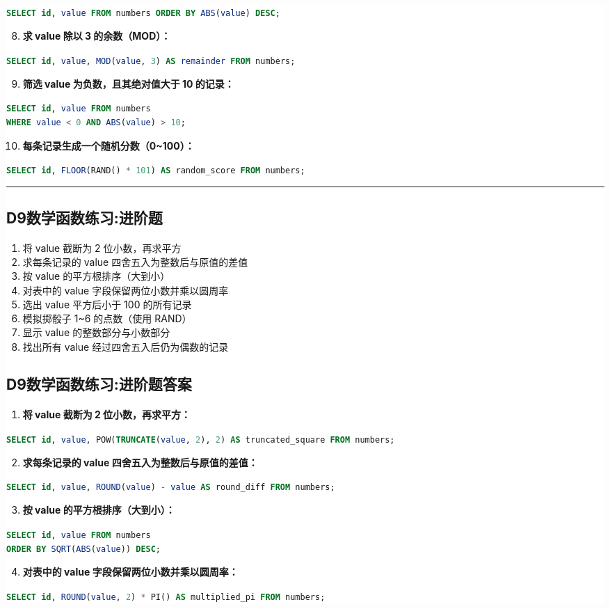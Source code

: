 ```sql
SELECT id, value FROM numbers ORDER BY ABS(value) DESC;
```

8. **求 value 除以 3 的余数（MOD）：**

```sql
SELECT id, value, MOD(value, 3) AS remainder FROM numbers;
```

9. **筛选 value 为负数，且其绝对值大于 10 的记录：**

```sql
SELECT id, value FROM numbers
WHERE value < 0 AND ABS(value) > 10;
```

10. **每条记录生成一个随机分数（0~100）：**

```sql
SELECT id, FLOOR(RAND() * 101) AS random_score FROM numbers;
```

------

## D9数学函数练习:进阶题  

1. 将 value 截断为 2 位小数，再求平方  
2. 求每条记录的 value 四舍五入为整数后与原值的差值  
3. 按 value 的平方根排序（大到小）  
4. 对表中的 value 字段保留两位小数并乘以圆周率  
5. 选出 value 平方后小于 100 的所有记录  
6. 模拟掷骰子 1~6 的点数（使用 RAND）  
7. 显示 value 的整数部分与小数部分  
8. 找出所有 value 经过四舍五入后仍为偶数的记录

## D9数学函数练习:进阶题答案  

1. **将 value 截断为 2 位小数，再求平方：**

```sql
SELECT id, value, POW(TRUNCATE(value, 2), 2) AS truncated_square FROM numbers;
```

2. **求每条记录的 value 四舍五入为整数后与原值的差值：**

```sql
SELECT id, value, ROUND(value) - value AS round_diff FROM numbers;
```

3. **按 value 的平方根排序（大到小）：**

```sql
SELECT id, value FROM numbers
ORDER BY SQRT(ABS(value)) DESC;
```

4. **对表中的 value 字段保留两位小数并乘以圆周率：**

```sql
SELECT id, ROUND(value, 2) * PI() AS multiplied_pi FROM numbers;
```
